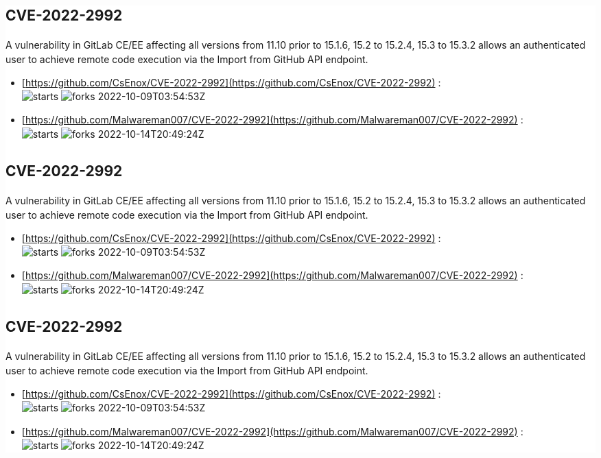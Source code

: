 ## CVE-2022-2992
 A vulnerability in GitLab CE/EE affecting all versions from 11.10 prior to 15.1.6, 15.2 to 15.2.4, 15.3 to 15.3.2 allows an authenticated user to achieve remote code execution via the Import from GitHub API endpoint.

- [https://github.com/CsEnox/CVE-2022-2992](https://github.com/CsEnox/CVE-2022-2992) :  
![starts](https://img.shields.io/github/stars/CsEnox/CVE-2022-2992.svg) 
![forks](https://img.shields.io/github/forks/CsEnox/CVE-2022-2992.svg) 
2022-10-09T03:54:53Z

- [https://github.com/Malwareman007/CVE-2022-2992](https://github.com/Malwareman007/CVE-2022-2992) :  
![starts](https://img.shields.io/github/stars/Malwareman007/CVE-2022-2992.svg) 
![forks](https://img.shields.io/github/forks/Malwareman007/CVE-2022-2992.svg) 
2022-10-14T20:49:24Z

## CVE-2022-2992
 A vulnerability in GitLab CE/EE affecting all versions from 11.10 prior to 15.1.6, 15.2 to 15.2.4, 15.3 to 15.3.2 allows an authenticated user to achieve remote code execution via the Import from GitHub API endpoint.

- [https://github.com/CsEnox/CVE-2022-2992](https://github.com/CsEnox/CVE-2022-2992) :  
![starts](https://img.shields.io/github/stars/CsEnox/CVE-2022-2992.svg) 
![forks](https://img.shields.io/github/forks/CsEnox/CVE-2022-2992.svg) 
2022-10-09T03:54:53Z

- [https://github.com/Malwareman007/CVE-2022-2992](https://github.com/Malwareman007/CVE-2022-2992) :  
![starts](https://img.shields.io/github/stars/Malwareman007/CVE-2022-2992.svg) 
![forks](https://img.shields.io/github/forks/Malwareman007/CVE-2022-2992.svg) 
2022-10-14T20:49:24Z

## CVE-2022-2992
 A vulnerability in GitLab CE/EE affecting all versions from 11.10 prior to 15.1.6, 15.2 to 15.2.4, 15.3 to 15.3.2 allows an authenticated user to achieve remote code execution via the Import from GitHub API endpoint.

- [https://github.com/CsEnox/CVE-2022-2992](https://github.com/CsEnox/CVE-2022-2992) :  
![starts](https://img.shields.io/github/stars/CsEnox/CVE-2022-2992.svg) 
![forks](https://img.shields.io/github/forks/CsEnox/CVE-2022-2992.svg) 
2022-10-09T03:54:53Z

- [https://github.com/Malwareman007/CVE-2022-2992](https://github.com/Malwareman007/CVE-2022-2992) :  
![starts](https://img.shields.io/github/stars/Malwareman007/CVE-2022-2992.svg) 
![forks](https://img.shields.io/github/forks/Malwareman007/CVE-2022-2992.svg) 
2022-10-14T20:49:24Z

